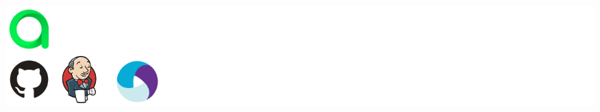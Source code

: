 <img src="resources/images/logo/Allure_TO.svg" width="8%"></br>
<img src="resources/images/logo/GitHub.svg" width="8%">
<img src="resources/images/logo/jenkins.png" width="8%">
<img src="resources/images/logo/appium.png" width="11%">